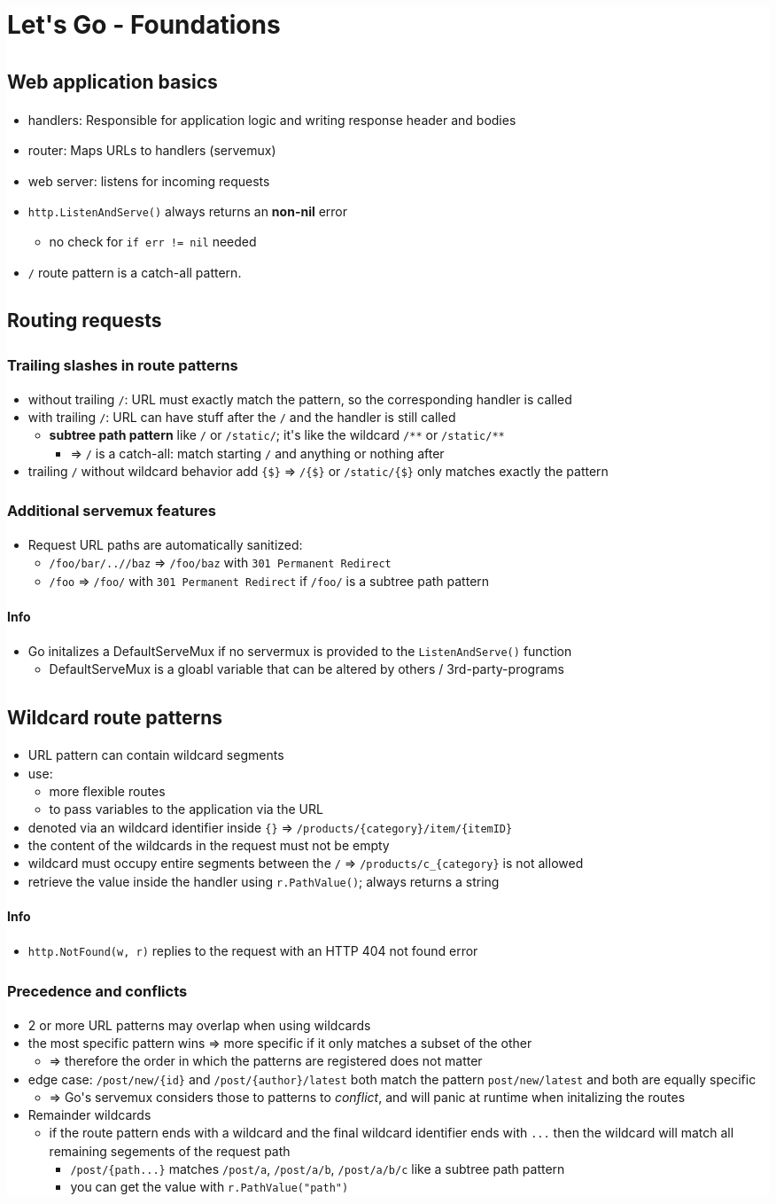 # Let's Go - Foundations

## Web application basics
- handlers: Responsible for application logic and writing response header and bodies
- router: Maps URLs to handlers (servemux)
- web server: listens for incoming requests


- `http.ListenAndServe()` always returns an **non-nil** error
    - no check for `if err != nil` needed
- `/` route pattern is a catch-all pattern.

## Routing requests

### Trailing slashes in route patterns
- without trailing `/`: URL must exactly match the pattern, so the corresponding handler is called
- with trailing `/`: URL can have stuff after the `/` and the handler is still called
    - **subtree path pattern** like `/` or `/static/`; it's like the wildcard `/**` or `/static/**`
        + => `/` is a catch-all: match starting `/` and anything or nothing after
- trailing `/` without wildcard behavior add `{$}` => `/{$}` or `/static/{$}`
only matches exactly the pattern

### Additional servemux features
- Request URL paths are automatically sanitized:
    - `/foo/bar/..//baz` => `/foo/baz` with `301 Permanent Redirect`
    - `/foo` => `/foo/` with `301 Permanent Redirect` if `/foo/` is a subtree path pattern

#### Info
- Go initalizes a DefaultServeMux if no servermux is provided to the `ListenAndServe()` function
    - DefaultServeMux is a gloabl variable that can be altered by others / 3rd-party-programs

## Wildcard route patterns
- URL pattern can contain wildcard segments
- use:
    - more flexible routes
    - to pass variables to the application via the URL
- denoted via an wildcard identifier inside `{}` => `/products/{category}/item/{itemID}`
- the content of the wildcards in the request must not be empty
- wildcard must occupy entire segments between the `/` => `/products/c_{category}` is not allowed
- retrieve the value inside the handler using `r.PathValue()`; always returns a string

#### Info
- `http.NotFound(w, r)` replies to the request with an HTTP 404 not found error

### Precedence and conflicts
- 2 or more URL patterns may overlap when using wildcards
- the most specific pattern wins => more specific if it only matches a subset of the other
    - => therefore the order in which the patterns are registered does not matter
- edge case: `/post/new/{id}` and `/post/{author}/latest` both match the pattern `post/new/latest` and both are equally specific
    - => Go's servemux considers those to patterns to *conflict*, and will
    panic at runtime when initalizing the routes
- Remainder wildcards
    - if the route pattern ends with a wildcard and the final wildcard
    identifier ends with `...` then the wildcard will match all remaining
    segements of the request path
        + `/post/{path...}` matches `/post/a`, `/post/a/b`, `/post/a/b/c` like
        a subtree path pattern
        + you can get the value with `r.PathValue("path")`
